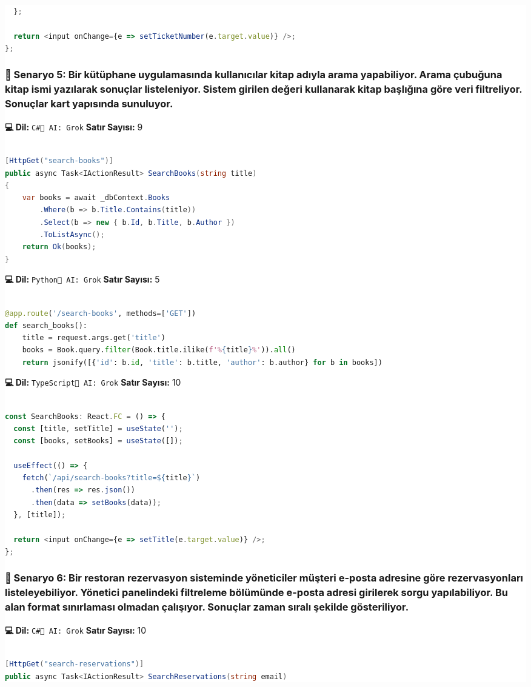 ```typescript
  };

  return <input onChange={e => setTicketNumber(e.target.value)} />;
};
```
### 🧪 Senaryo 5: Bir kütüphane uygulamasında kullanıcılar kitap adıyla arama yapabiliyor. Arama çubuğuna kitap ismi yazılarak sonuçlar listeleniyor. Sistem girilen değeri kullanarak kitap başlığına göre veri filtreliyor. Sonuçlar kart yapısında sunuluyor.
**💻 Dil:** `C#🤖 AI: Grok`
**Satır Sayısı:** 9
```csharp

[HttpGet("search-books")]
public async Task<IActionResult> SearchBooks(string title)
{
    var books = await _dbContext.Books
        .Where(b => b.Title.Contains(title))
        .Select(b => new { b.Id, b.Title, b.Author })
        .ToListAsync();
    return Ok(books);
}
```
**💻 Dil:** `Python🤖 AI: Grok`
**Satır Sayısı:** 5
```python

@app.route('/search-books', methods=['GET'])
def search_books():
    title = request.args.get('title')
    books = Book.query.filter(Book.title.ilike(f'%{title}%')).all()
    return jsonify([{'id': b.id, 'title': b.title, 'author': b.author} for b in books])
```
**💻 Dil:** `TypeScript🤖 AI: Grok`
**Satır Sayısı:** 10
```typescript

const SearchBooks: React.FC = () => {
  const [title, setTitle] = useState('');
  const [books, setBooks] = useState([]);

  useEffect(() => {
    fetch(`/api/search-books?title=${title}`)
      .then(res => res.json())
      .then(data => setBooks(data));
  }, [title]);

  return <input onChange={e => setTitle(e.target.value)} />;
};
```
### 🧪 Senaryo 6: Bir restoran rezervasyon sisteminde yöneticiler müşteri e-posta adresine göre rezervasyonları listeleyebiliyor. Yönetici panelindeki filtreleme bölümünde e-posta adresi girilerek sorgu yapılabiliyor. Bu alan format sınırlaması olmadan çalışıyor. Sonuçlar zaman sıralı şekilde gösteriliyor.
**💻 Dil:** `C#🤖 AI: Grok`
**Satır Sayısı:** 10
```csharp

[HttpGet("search-reservations")]
public async Task<IActionResult> SearchReservations(string email)
```